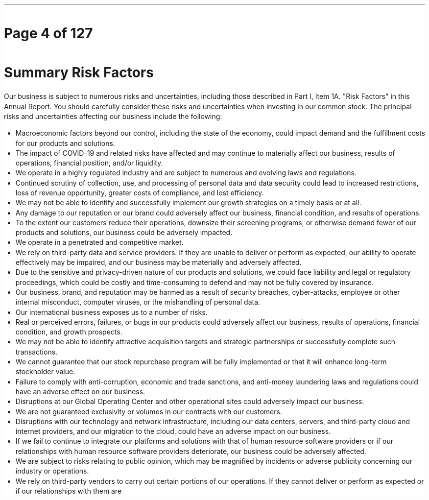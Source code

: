 
---


# Page 4 of 127

# Summary Risk Factors

Our business is subject to numerous risks and uncertainties, including those described in Part I, Item 1A. "Risk Factors" in this Annual Report. You should carefully
consider these risks and uncertainties when investing in our common stock. The principal risks and uncertainties affecting our business include the following:

*   Macroeconomic factors beyond our control, including the state of the economy, could impact demand and the fulfillment costs for our products and solutions.
*   The impact of COVID-19 and related risks have affected and may continue to materially affect our business, results of operations, financial position, and/or
    liquidity.
*   We operate in a highly regulated industry and are subject to numerous and evolving laws and regulations.
*   Continued scrutiny of collection, use, and processing of personal data and data security could lead to increased restrictions, loss of revenue opportunity, greater
    costs of compliance, and lost efficiency.
*   We may not be able to identify and successfully implement our growth strategies on a timely basis or at all.
*   Any damage to our reputation or our brand could adversely affect our business, financial condition, and results of operations.
*   To the extent our customers reduce their operations, downsize their screening programs, or otherwise demand fewer of our products and solutions, our business
    could be adversely impacted.
*   We operate in a penetrated and competitive market.
*   We rely on third-party data and service providers. If they are unable to deliver or perform as expected, our ability to operate effectively may be impaired, and
    our business may be materially and adversely affected.
*   Due to the sensitive and privacy-driven nature of our products and solutions, we could face liability and legal or regulatory proceedings, which could be costly
    and time-consuming to defend and may not be fully covered by insurance.
*   Our business, brand, and reputation may be harmed as a result of security breaches, cyber-attacks, employee or other internal misconduct, computer viruses, or
    the mishandling of personal data.
*   Our international business exposes us to a number of risks.
*   Real or perceived errors, failures, or bugs in our products could adversely affect our business, results of operations, financial condition, and growth prospects.
*   We may not be able to identify attractive acquisition targets and strategic partnerships or successfully complete such transactions.
*   We cannot guarantee that our stock repurchase program will be fully implemented or that it will enhance long-term stockholder value.
*   Failure to comply with anti-corruption, economic and trade sanctions, and anti-money laundering laws and regulations could have an adverse effect on our
    business.
*   Disruptions at our Global Operating Center and other operational sites could adversely impact our business.
*   We are not guaranteed exclusivity or volumes in our contracts with our customers.
*   Disruptions with our technology and network infrastructure, including our data centers, servers, and third-party cloud and internet providers, and our migration
    to the cloud, could have an adverse impact on our business.
*   If we fail to continue to integrate our platforms and solutions with that of human resource software providers or if our relationships with human resource
    software providers deteriorate, our business could be adversely affected.
*   We are subject to risks relating to public opinion, which may be magnified by incidents or adverse publicity concerning our industry or operations.
*   We rely on third-party vendors to carry out certain portions of our operations. If they cannot deliver or perform as expected or if our relationships with them are